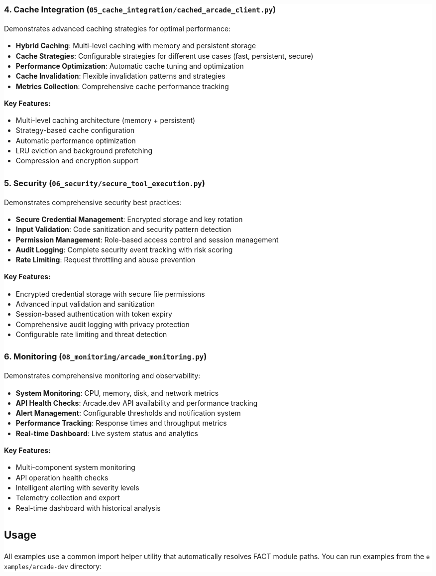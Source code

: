 ### 4. Cache Integration (`05_cache_integration/cached_arcade_client.py`)
Demonstrates advanced caching strategies for optimal performance:
- **Hybrid Caching**: Multi-level caching with memory and persistent storage
- **Cache Strategies**: Configurable strategies for different use cases (fast, persistent, secure)
- **Performance Optimization**: Automatic cache tuning and optimization
- **Cache Invalidation**: Flexible invalidation patterns and strategies
- **Metrics Collection**: Comprehensive cache performance tracking

**Key Features:**
- Multi-level caching architecture (memory + persistent)
- Strategy-based cache configuration
- Automatic performance optimization
- LRU eviction and background prefetching
- Compression and encryption support

### 5. Security (`06_security/secure_tool_execution.py`)
Demonstrates comprehensive security best practices:
- **Secure Credential Management**: Encrypted storage and key rotation
- **Input Validation**: Code sanitization and security pattern detection
- **Permission Management**: Role-based access control and session management
- **Audit Logging**: Complete security event tracking with risk scoring
- **Rate Limiting**: Request throttling and abuse prevention

**Key Features:**
- Encrypted credential storage with secure file permissions
- Advanced input validation and sanitization
- Session-based authentication with token expiry
- Comprehensive audit logging with privacy protection
- Configurable rate limiting and threat detection

### 6. Monitoring (`08_monitoring/arcade_monitoring.py`)
Demonstrates comprehensive monitoring and observability:
- **System Monitoring**: CPU, memory, disk, and network metrics
- **API Health Checks**: Arcade.dev API availability and performance tracking
- **Alert Management**: Configurable thresholds and notification system
- **Performance Tracking**: Response times and throughput metrics
- **Real-time Dashboard**: Live system status and analytics

**Key Features:**
- Multi-component system monitoring
- API operation health checks
- Intelligent alerting with severity levels
- Telemetry collection and export
- Real-time dashboard with historical analysis

## Usage

All examples use a common import helper utility that automatically resolves FACT module paths. You can run examples from the `examples/arcade-dev` directory:
